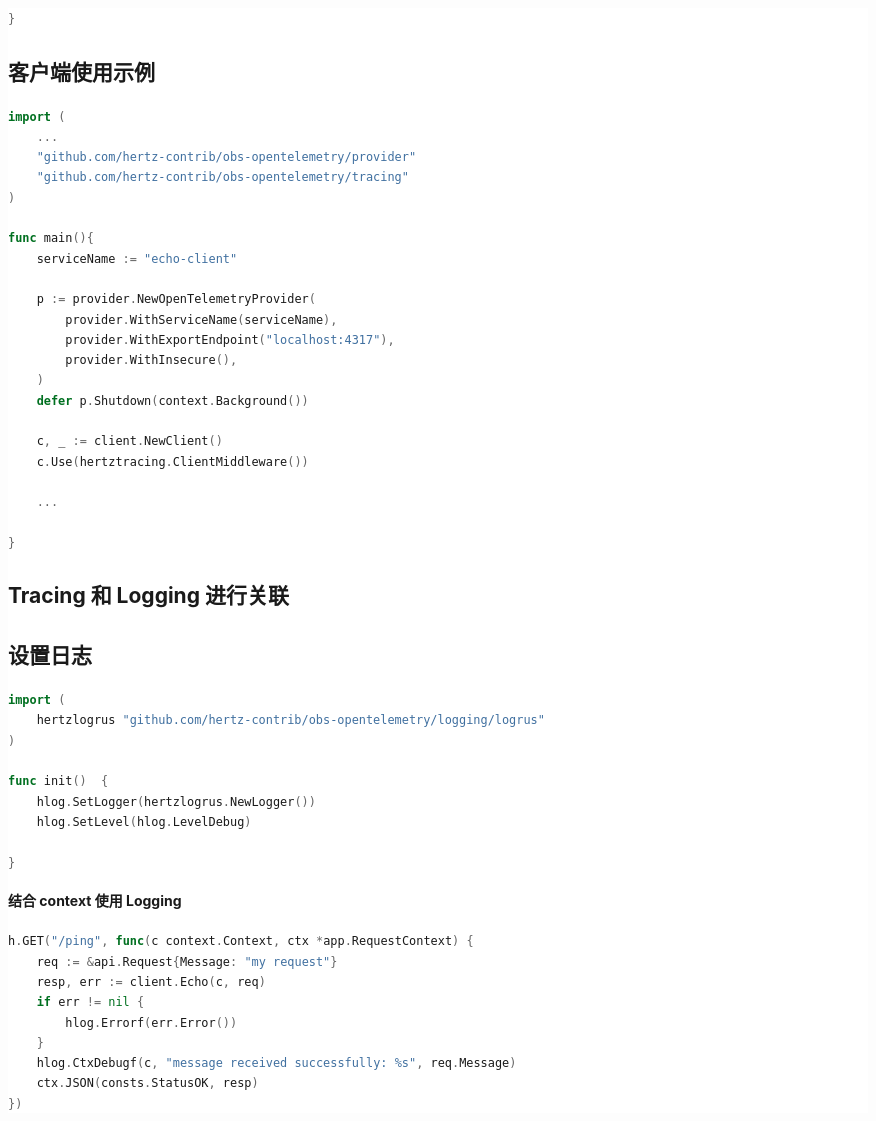 ```go
}

```

## 客户端使用示例

```go
import (
    ...
    "github.com/hertz-contrib/obs-opentelemetry/provider"
    "github.com/hertz-contrib/obs-opentelemetry/tracing"
)

func main(){
    serviceName := "echo-client"
	
    p := provider.NewOpenTelemetryProvider(
        provider.WithServiceName(serviceName),
        provider.WithExportEndpoint("localhost:4317"),
        provider.WithInsecure(),
    )
    defer p.Shutdown(context.Background())

    c, _ := client.NewClient()
    c.Use(hertztracing.ClientMiddleware())

    ...   
	
}

```

##  Tracing 和 Logging 进行关联

## 设置日志

```go
import (
    hertzlogrus "github.com/hertz-contrib/obs-opentelemetry/logging/logrus"
)

func init()  {
    hlog.SetLogger(hertzlogrus.NewLogger())
    hlog.SetLevel(hlog.LevelDebug)

}
```

#### 结合 context 使用 Logging

```go
h.GET("/ping", func(c context.Context, ctx *app.RequestContext) {
    req := &api.Request{Message: "my request"}
    resp, err := client.Echo(c, req)
    if err != nil {
        hlog.Errorf(err.Error())
    }
    hlog.CtxDebugf(c, "message received successfully: %s", req.Message)
    ctx.JSON(consts.StatusOK, resp)
})
```
